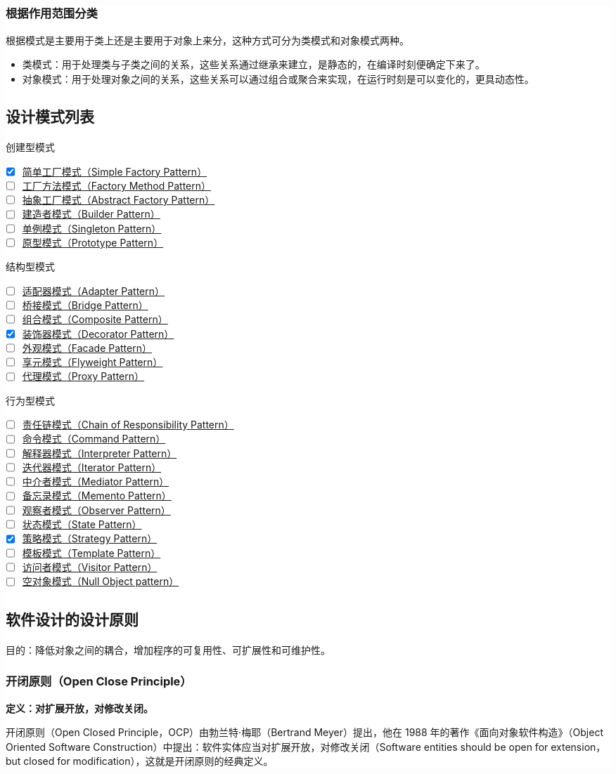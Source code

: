 ### 根据作用范围分类

根据模式是主要用于类上还是主要用于对象上来分，这种方式可分为类模式和对象模式两种。

- 类模式：用于处理类与子类之间的关系，这些关系通过继承来建立，是静态的，在编译时刻便确定下来了。
- 对象模式：用于处理对象之间的关系，这些关系可以通过组合或聚合来实现，在运行时刻是可以变化的，更具动态性。

## 设计模式列表

创建型模式

- [x] [简单工厂模式（Simple Factory Pattern）](/DesignPattern/SimpleFactory/SimpleFactory.md)
- [ ] [工厂方法模式（Factory Method Pattern）](/DesignPattern/FactoryMethod/FactoryMethod.md)
- [ ] [抽象工厂模式（Abstract Factory Pattern）](/DesignPattern/AbstractFactory/AbstractFactory.md)
- [ ] [建造者模式（Builder Pattern）](/DesignPattern/Builder/Builder.md)
- [ ] [单例模式（Singleton Pattern）](/DesignPattern/Singleton/Singleton.md)
- [ ] [原型模式（Prototype Pattern）](/DesignPattern/Prototype/Prototype.md)

结构型模式

- [ ] [适配器模式（Adapter Pattern）](/DesignPattern/Adapter/Adapter.md)
- [ ] [桥接模式（Bridge Pattern）](/DesignPattern/Bridge/Bridge.md)
- [ ] [组合模式（Composite Pattern）](/DesignPattern/Composite/Composite.md)
- [x] [装饰器模式（Decorator Pattern）](/DesignPattern/Decorator/Decorator.md)
- [ ] [外观模式（Facade Pattern）](/DesignPattern/Facade/Facade.md)
- [ ] [享元模式（Flyweight Pattern）](/DesignPattern/Flyweight/Flyweight.md)
- [ ] [代理模式（Proxy Pattern）](/DesignPattern/Proxy/Proxy.md)

行为型模式

- [ ] [责任链模式（Chain of Responsibility Pattern）](/DesignPattern/ChainOfResponsibility/ChainOfResponsibility.md)
- [ ] [命令模式（Command Pattern）](/DesignPattern/Command/Command.md)
- [ ] [解释器模式（Interpreter Pattern）](/DesignPattern/Interpreter/Interpreter.md)
- [ ] [迭代器模式（Iterator Pattern）](/DesignPattern/Iterator/Iterator.md)
- [ ] [中介者模式（Mediator Pattern）](/DesignPattern/Mediator/Mediator.md)
- [ ] [备忘录模式（Memento Pattern）](/DesignPattern/Memento/Memento.md)
- [ ] [观察者模式（Observer Pattern）](/DesignPattern/Observer/Observer.md)
- [ ] [状态模式（State Pattern）](/DesignPattern/State/State.md)
- [x] [策略模式（Strategy Pattern）](/DesignPattern/Strategy/Strategy.md)
- [ ] [模板模式（Template Pattern）](/DesignPattern/TemplateMethod/TemplateMethod.md)
- [ ] [访问者模式（Visitor Pattern）](/DesignPattern/Visitor/Visitor.md)
- [ ] [空对象模式（Null Object pattern）](/DesignPattern/NullObject/NullObject.md)

## 软件设计的设计原则

目的：降低对象之间的耦合，增加程序的可复用性、可扩展性和可维护性。

### 开闭原则（Open Close Principle）

**定义：对扩展开放，对修改关闭。**

开闭原则（Open Closed Principle，OCP）由勃兰特·梅耶（Bertrand Meyer）提出，他在 1988 年的著作《面向对象软件构造》（Object Oriented Software Construction）中提出：软件实体应当对扩展开放，对修改关闭（Software entities should be open for extension，but closed for modification），这就是开闭原则的经典定义。
